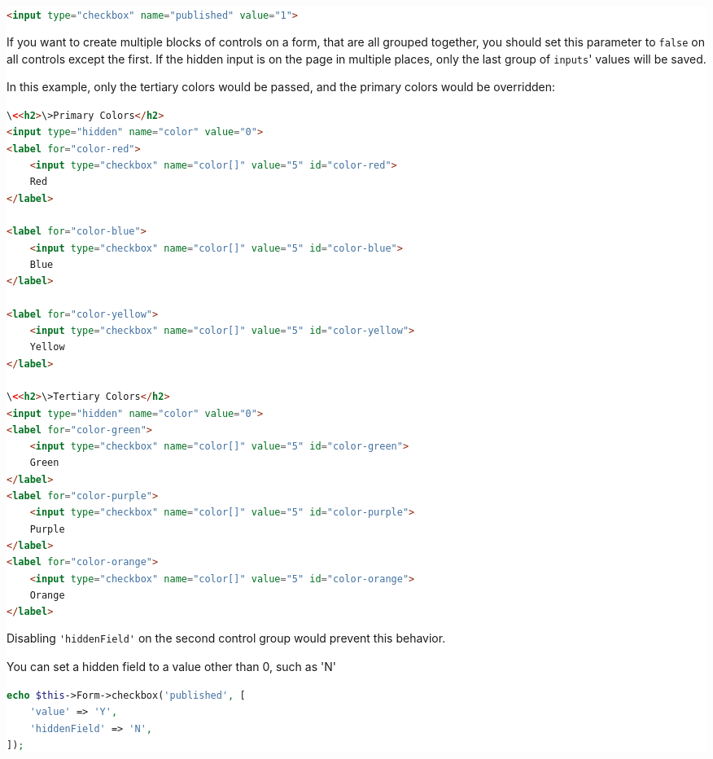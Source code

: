 ```html
<input type="checkbox" name="published" value="1">

```

  If you want to create multiple blocks of controls on a form, that are
  all grouped together, you should set this parameter to `false` on all
  controls except the first. If the hidden input is on the page in multiple
  places, only the last group of `inputs`' values will be saved.

  In this example, only the tertiary colors would be passed, and the
  primary colors would be overridden:

```html
\<<h2>\>Primary Colors</h2>
<input type="hidden" name="color" value="0">
<label for="color-red">
    <input type="checkbox" name="color[]" value="5" id="color-red">
    Red
</label>

<label for="color-blue">
    <input type="checkbox" name="color[]" value="5" id="color-blue">
    Blue
</label>

<label for="color-yellow">
    <input type="checkbox" name="color[]" value="5" id="color-yellow">
    Yellow
</label>

\<<h2>\>Tertiary Colors</h2>
<input type="hidden" name="color" value="0">
<label for="color-green">
    <input type="checkbox" name="color[]" value="5" id="color-green">
    Green
</label>
<label for="color-purple">
    <input type="checkbox" name="color[]" value="5" id="color-purple">
    Purple
</label>
<label for="color-orange">
    <input type="checkbox" name="color[]" value="5" id="color-orange">
    Orange
</label>

```

  Disabling `'hiddenField'` on the second control group would
  prevent this behavior.

  You can set a hidden field to a value other than 0, such as 'N'

```php
echo $this->Form->checkbox('published', [
    'value' => 'Y',
    'hiddenField' => 'N',
]);

```

